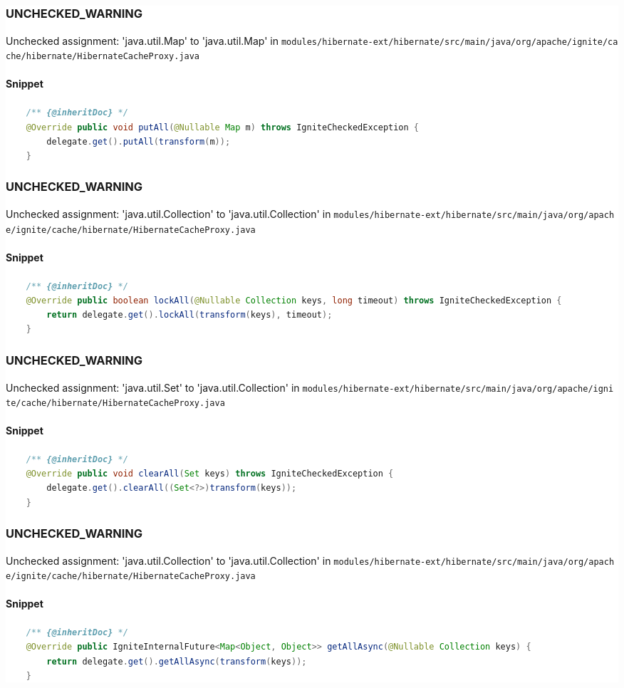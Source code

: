 ### UNCHECKED_WARNING
Unchecked assignment: 'java.util.Map' to 'java.util.Map'
in `modules/hibernate-ext/hibernate/src/main/java/org/apache/ignite/cache/hibernate/HibernateCacheProxy.java`
#### Snippet
```java
    /** {@inheritDoc} */
    @Override public void putAll(@Nullable Map m) throws IgniteCheckedException {
        delegate.get().putAll(transform(m));
    }

```

### UNCHECKED_WARNING
Unchecked assignment: 'java.util.Collection' to 'java.util.Collection'
in `modules/hibernate-ext/hibernate/src/main/java/org/apache/ignite/cache/hibernate/HibernateCacheProxy.java`
#### Snippet
```java
    /** {@inheritDoc} */
    @Override public boolean lockAll(@Nullable Collection keys, long timeout) throws IgniteCheckedException {
        return delegate.get().lockAll(transform(keys), timeout);
    }

```

### UNCHECKED_WARNING
Unchecked assignment: 'java.util.Set' to 'java.util.Collection'
in `modules/hibernate-ext/hibernate/src/main/java/org/apache/ignite/cache/hibernate/HibernateCacheProxy.java`
#### Snippet
```java
    /** {@inheritDoc} */
    @Override public void clearAll(Set keys) throws IgniteCheckedException {
        delegate.get().clearAll((Set<?>)transform(keys));
    }

```

### UNCHECKED_WARNING
Unchecked assignment: 'java.util.Collection' to 'java.util.Collection'
in `modules/hibernate-ext/hibernate/src/main/java/org/apache/ignite/cache/hibernate/HibernateCacheProxy.java`
#### Snippet
```java
    /** {@inheritDoc} */
    @Override public IgniteInternalFuture<Map<Object, Object>> getAllAsync(@Nullable Collection keys) {
        return delegate.get().getAllAsync(transform(keys));
    }

```
